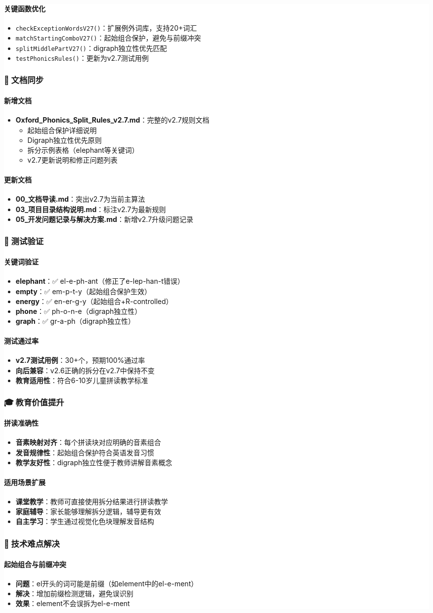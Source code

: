 #### 关键函数优化
- `checkExceptionWordsV27()`：扩展例外词库，支持20+词汇
- `matchStartingComboV27()`：起始组合保护，避免与前缀冲突
- `splitMiddlePartV27()`：digraph独立性优先匹配
- `testPhonicsRules()`：更新为v2.7测试用例

### 📄 文档同步

#### 新增文档
- **Oxford_Phonics_Split_Rules_v2.7.md**：完整的v2.7规则文档
  - 起始组合保护详细说明
  - Digraph独立性优先原则
  - 拆分示例表格（elephant等关键词）
  - v2.7更新说明和修正问题列表

#### 更新文档
- **00_文档导读.md**：突出v2.7为当前主算法
- **03_项目目录结构说明.md**：标注v2.7为最新规则
- **05_开发问题记录与解决方案.md**：新增v2.7升级问题记录

### 🧪 测试验证

#### 关键词验证
- **elephant**：✅ el-e-ph-ant（修正了e-lep-han-t错误）
- **empty**：✅ em-p-t-y（起始组合保护生效）
- **energy**：✅ en-er-g-y（起始组合+R-controlled）
- **phone**：✅ ph-o-n-e（digraph独立性）
- **graph**：✅ gr-a-ph（digraph独立性）

#### 测试通过率
- **v2.7测试用例**：30+个，预期100%通过率
- **向后兼容**：v2.6正确的拆分在v2.7中保持不变
- **教育适用性**：符合6-10岁儿童拼读教学标准

### 🎓 教育价值提升

#### 拼读准确性
- **音素映射对齐**：每个拼读块对应明确的音素组合
- **发音规律性**：起始组合保护符合英语发音习惯
- **教学友好性**：digraph独立性便于教师讲解音素概念

#### 适用场景扩展
- **课堂教学**：教师可直接使用拆分结果进行拼读教学
- **家庭辅导**：家长能够理解拆分逻辑，辅导更有效
- **自主学习**：学生通过视觉化色块理解发音结构

### 🔧 技术难点解决

#### 起始组合与前缀冲突
- **问题**：el开头的词可能是前缀（如element中的el-e-ment）
- **解决**：增加前缀检测逻辑，避免误识别
- **效果**：element不会误拆为el-e-ment
